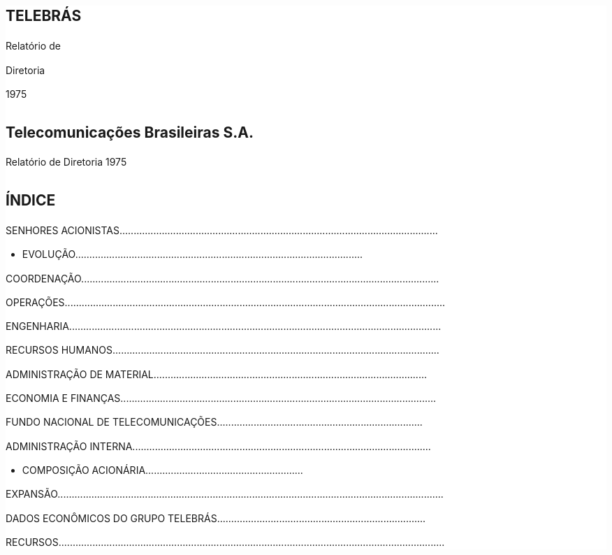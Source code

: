 

## TELEBRÁS

Relatório de

Diretoria

1975



## Telecomunicações Brasileiras S.A.

Relatório de Diretoria 1975

## ÍNDICE

SENHORES ACIONISTAS.................................................................................................................

- EVOLUÇÃO......................................................................................................

COORDENAÇÃO...............................................................................................................................

OPERAÇÕES.......................................................................................................................................

ENGENHARIA....................................................................................................................................

RECURSOS HUMANOS....................................................................................................................

ADMINISTRAÇÃO DE MATERIAL.................................................................................................

ECONOMIA E FINANÇAS................................................................................................................

FUNDO NACIONAL DE TELECOMUNICAÇÕES.........................................................................

ADMINISTRAÇÃO INTERNA..........................................................................................................

- COMPOSIÇÃO ACIONÁRIA........................................................

EXPANSÃO.........................................................................................................................................

DADOS ECONÔMICOS DO GRUPO TELEBRÁS..........................................................................

RECURSOS.........................................................................................................................................
